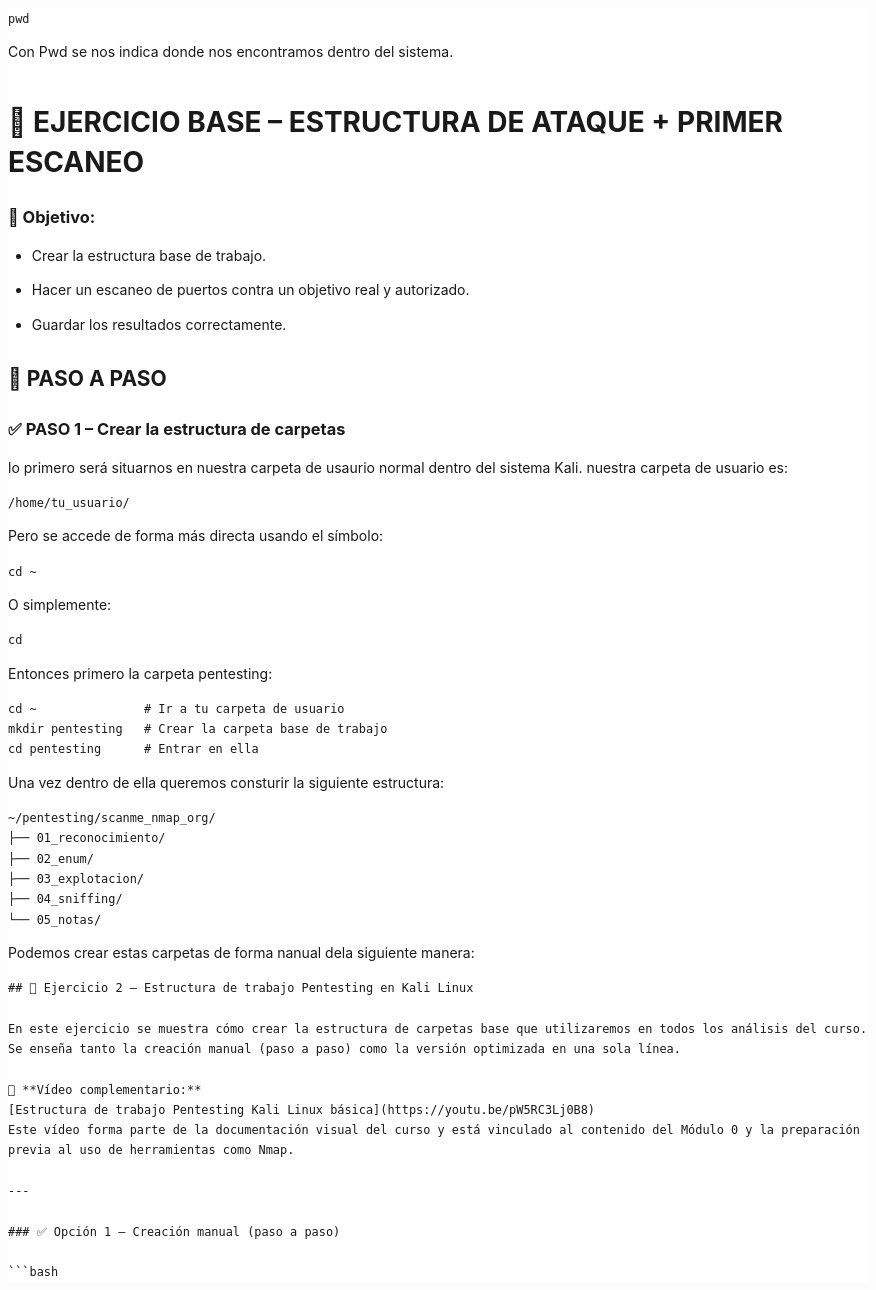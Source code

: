 ```
pwd
```
Con Pwd se nos indica donde nos encontramos dentro del sistema.

# 🧪 EJERCICIO BASE – ESTRUCTURA DE ATAQUE + PRIMER ESCANEO

### 🎯 Objetivo: 

- Crear la estructura base de trabajo.

- Hacer un escaneo de puertos contra un objetivo real y autorizado.

- Guardar los resultados correctamente.

## 🔧 PASO A PASO

### ✅ PASO 1 – Crear la estructura de carpetas
lo primero será situarnos en nuestra carpeta de usaurio normal dentro del sistema Kali. nuestra carpeta de usuario es:
```
/home/tu_usuario/
```
Pero se accede de forma más directa usando el símbolo:
```
cd ~
```
O simplemente:
```
cd
```
Entonces primero la carpeta pentesting:
```
cd ~               # Ir a tu carpeta de usuario
mkdir pentesting   # Crear la carpeta base de trabajo
cd pentesting      # Entrar en ella
```
Una vez dentro de ella queremos consturir la siguiente estructura:

```
~/pentesting/scanme_nmap_org/
├── 01_reconocimiento/
├── 02_enum/
├── 03_explotacion/
├── 04_sniffing/
└── 05_notas/
```

Podemos crear estas carpetas de forma nanual dela siguiente manera:
```
## 🎥 Ejercicio 2 – Estructura de trabajo Pentesting en Kali Linux

En este ejercicio se muestra cómo crear la estructura de carpetas base que utilizaremos en todos los análisis del curso.  
Se enseña tanto la creación manual (paso a paso) como la versión optimizada en una sola línea.

🔗 **Vídeo complementario:**  
[Estructura de trabajo Pentesting Kali Linux básica](https://youtu.be/pW5RC3Lj0B8)
Este vídeo forma parte de la documentación visual del curso y está vinculado al contenido del Módulo 0 y la preparación previa al uso de herramientas como Nmap.

---

### ✅ Opción 1 – Creación manual (paso a paso)

```bash
```